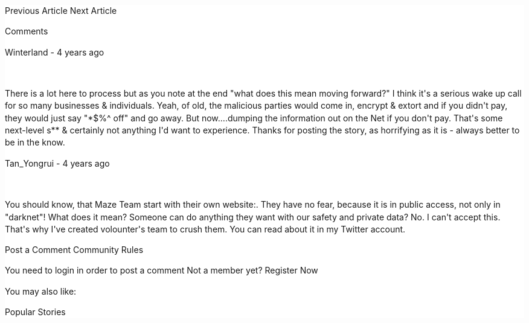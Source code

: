 

 Previous Article 
Next Article 


Comments


 




Winterland  - 4 years ago 

 
 


There is a lot here to process but as you note at the end "what does this mean moving forward?" I think it's a serious wake up call for so many businesses & individuals. Yeah, of old, the malicious parties would come in, encrypt & extort and if you didn't pay, they would just say "*$%^ off" and go away. But now....dumping the information out on the Net if you don't pay. That's some next-level s** & certainly not anything I'd want to experience. Thanks for posting the story, as horrifying as it is - always better to be in the know. 





 




Tan_Yongrui  - 4 years ago 

 
 


You should know, that Maze Team start with their own website:. They have no fear, because it is in public access, not only in "darknet"! 
What does it mean? Someone can do anything they want with our safety and private data? 
No. I can't accept this. That's why I've created volounter's team to crush them. You can read about it in my Twitter account.





Post a Comment Community Rules

You need to login in order to post a comment
Not a member yet? Register Now



You may also like:











Popular Stories


